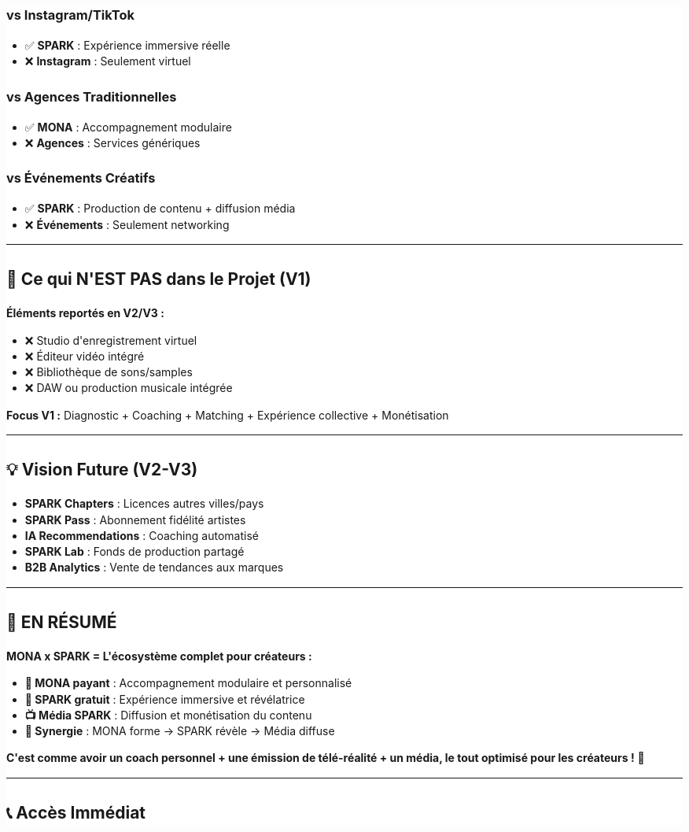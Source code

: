 ### **vs Instagram/TikTok**
- ✅ **SPARK** : Expérience immersive réelle
- ❌ **Instagram** : Seulement virtuel

### **vs Agences Traditionnelles**
- ✅ **MONA** : Accompagnement modulaire
- ❌ **Agences** : Services génériques

### **vs Événements Créatifs**
- ✅ **SPARK** : Production de contenu + diffusion média
- ❌ **Événements** : Seulement networking

---

## 🛑 **Ce qui N'EST PAS dans le Projet (V1)**

**Éléments reportés en V2/V3 :**
- ❌ Studio d'enregistrement virtuel
- ❌ Éditeur vidéo intégré
- ❌ Bibliothèque de sons/samples
- ❌ DAW ou production musicale intégrée

**Focus V1 :** Diagnostic + Coaching + Matching + Expérience collective + Monétisation

---

## 💡 **Vision Future (V2-V3)**

- **SPARK Chapters** : Licences autres villes/pays
- **SPARK Pass** : Abonnement fidélité artistes
- **IA Recommendations** : Coaching automatisé
- **SPARK Lab** : Fonds de production partagé
- **B2B Analytics** : Vente de tendances aux marques

---

## 🎉 **EN RÉSUMÉ**

**MONA x SPARK = L'écosystème complet pour créateurs :**

- **🏥 MONA payant** : Accompagnement modulaire et personnalisé
- **🎪 SPARK gratuit** : Expérience immersive et révélatrice
- **📺 Média SPARK** : Diffusion et monétisation du contenu
- **🚀 Synergie** : MONA forme → SPARK révèle → Média diffuse

**C'est comme avoir un coach personnel + une émission de télé-réalité + un média, le tout optimisé pour les créateurs !** 🎯

---

## 📞 **Accès Immédiat**
